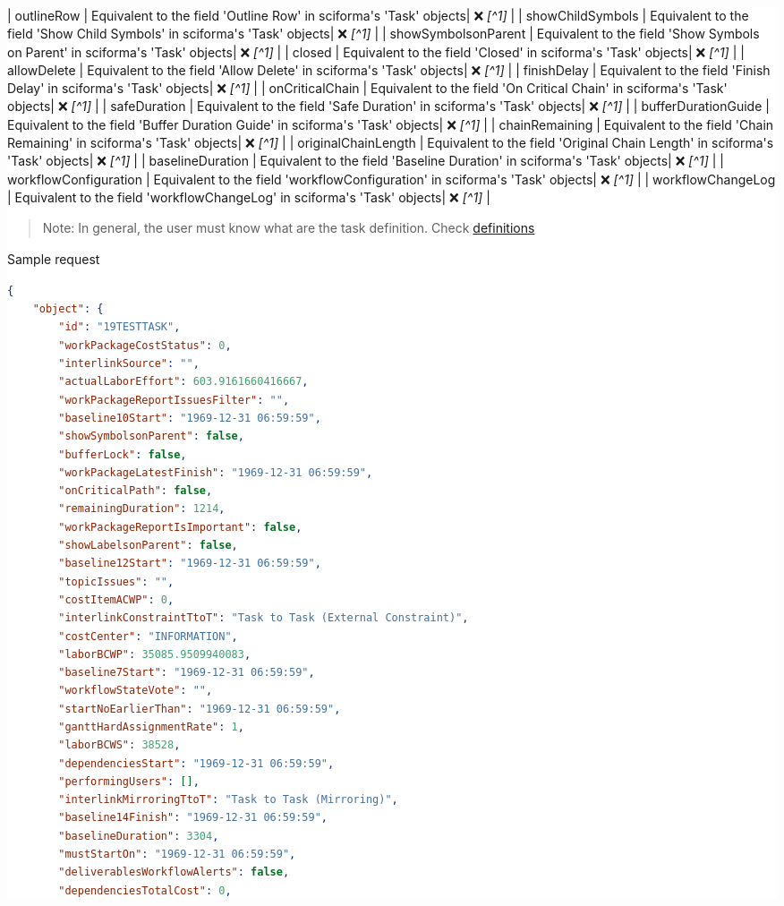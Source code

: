 | outlineRow | Equivalent to the field 'Outline Row' in sciforma's 'Task' objects| :x: *[^1]* |
| showChildSymbols | Equivalent to the field 'Show Child Symbols' in sciforma's 'Task' objects| :x: *[^1]* |
| showSymbolsonParent | Equivalent to the field 'Show Symbols on Parent' in sciforma's 'Task' objects| :x: *[^1]* |
| closed | Equivalent to the field 'Closed' in sciforma's 'Task' objects| :x: *[^1]* |
| allowDelete | Equivalent to the field 'Allow Delete' in sciforma's 'Task' objects| :x: *[^1]* |
| finishDelay | Equivalent to the field 'Finish Delay' in sciforma's 'Task' objects| :x: *[^1]* |
| onCriticalChain | Equivalent to the field 'On Critical Chain' in sciforma's 'Task' objects| :x: *[^1]* |
| safeDuration | Equivalent to the field 'Safe Duration' in sciforma's 'Task' objects| :x: *[^1]* |
| bufferDurationGuide | Equivalent to the field 'Buffer Duration Guide' in sciforma's 'Task' objects| :x: *[^1]* |
| chainRemaining | Equivalent to the field 'Chain Remaining' in sciforma's 'Task' objects| :x: *[^1]* |
| originalChainLength | Equivalent to the field 'Original Chain Length' in sciforma's 'Task' objects| :x: *[^1]* |
| baselineDuration | Equivalent to the field 'Baseline Duration' in sciforma's 'Task' objects| :x: *[^1]* |
| workflowConfiguration | Equivalent to the field 'workflowConfiguration' in sciforma's 'Task' objects| :x: *[^1]* |
| workflowChangeLog | Equivalent to the field 'workflowChangeLog' in sciforma's 'Task' objects| :x: *[^1]* |

> Note: In general, the user must know what are the task definition. Check [definitions](definitions.md)

Sample request

```json
{
    "object": {
    	"id": "19TESTTASK",
        "workPackageCostStatus": 0,
        "interlinkSource": "",
        "actualLaborEffort": 603.9161660416667,
        "workPackageReportIssuesFilter": "",
        "baseline10Start": "1969-12-31 06:59:59",
        "showSymbolsonParent": false,
        "bufferLock": false,
        "workPackageLatestFinish": "1969-12-31 06:59:59",
        "onCriticalPath": false,
        "remainingDuration": 1214,
        "workPackageReportIsImportant": false,
        "showLabelsonParent": false,
        "baseline12Start": "1969-12-31 06:59:59",
        "topicIssues": "",
        "costItemACWP": 0,
        "interlinkConstraintTtoT": "Task to Task (External Constraint)",
        "costCenter": "INFORMATION",
        "laborBCWP": 35085.9509940083,
        "baseline7Start": "1969-12-31 06:59:59",
        "workflowStateVote": "",
        "startNoEarlierThan": "1969-12-31 06:59:59",
        "ganttHardAssignmentRate": 1,
        "laborBCWS": 38528,
        "dependenciesStart": "1969-12-31 06:59:59",
        "performingUsers": [],
        "interlinkMirroringTtoT": "Task to Task (Mirroring)",
        "baseline14Finish": "1969-12-31 06:59:59",
        "baselineDuration": 3304,
        "mustStartOn": "1969-12-31 06:59:59",
        "deliverablesWorkflowAlerts": false,
        "dependenciesTotalCost": 0,
```